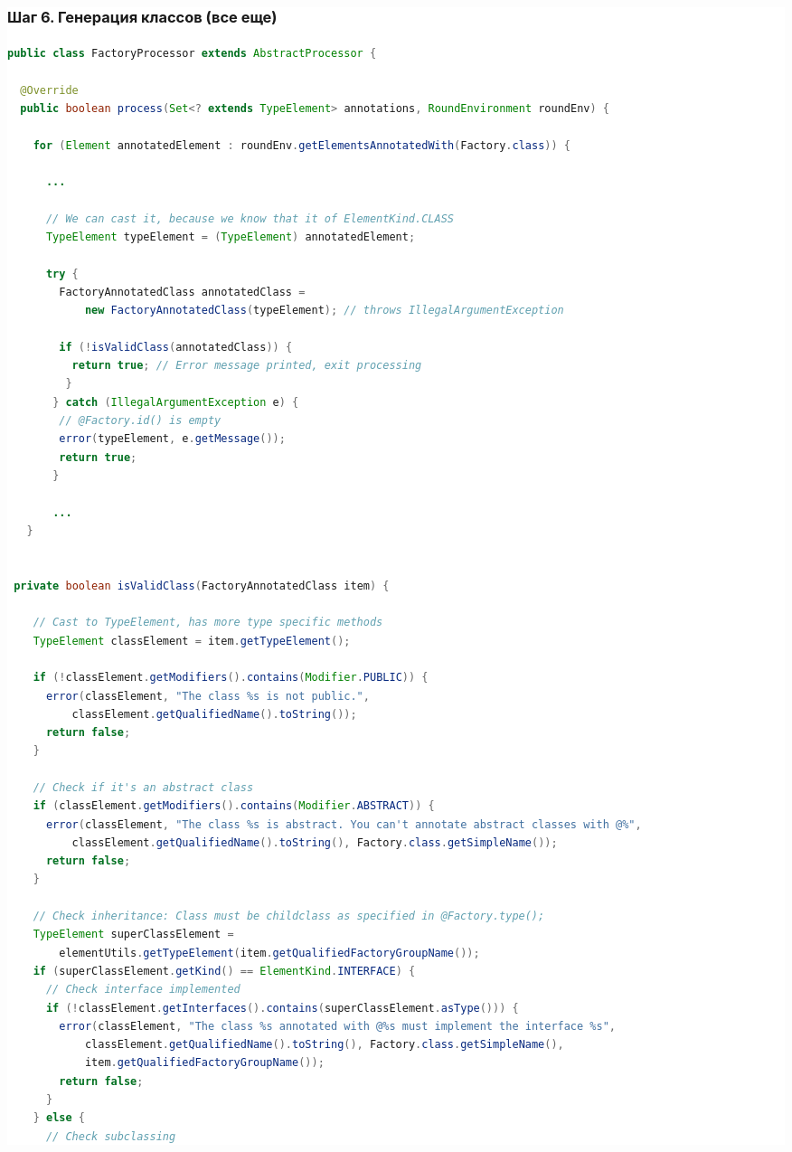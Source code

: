 ### Шаг 6. Генерация классов (все еще)

```java
public class FactoryProcessor extends AbstractProcessor {

  @Override
  public boolean process(Set<? extends TypeElement> annotations, RoundEnvironment roundEnv) {

    for (Element annotatedElement : roundEnv.getElementsAnnotatedWith(Factory.class)) {

      ...

      // We can cast it, because we know that it of ElementKind.CLASS
      TypeElement typeElement = (TypeElement) annotatedElement;

      try {
        FactoryAnnotatedClass annotatedClass =
            new FactoryAnnotatedClass(typeElement); // throws IllegalArgumentException

        if (!isValidClass(annotatedClass)) {
          return true; // Error message printed, exit processing
         }
       } catch (IllegalArgumentException e) {
        // @Factory.id() is empty
        error(typeElement, e.getMessage());
        return true;
       }

   	   ...
   }


 private boolean isValidClass(FactoryAnnotatedClass item) {

    // Cast to TypeElement, has more type specific methods
    TypeElement classElement = item.getTypeElement();

    if (!classElement.getModifiers().contains(Modifier.PUBLIC)) {
      error(classElement, "The class %s is not public.",
          classElement.getQualifiedName().toString());
      return false;
    }

    // Check if it's an abstract class
    if (classElement.getModifiers().contains(Modifier.ABSTRACT)) {
      error(classElement, "The class %s is abstract. You can't annotate abstract classes with @%",
          classElement.getQualifiedName().toString(), Factory.class.getSimpleName());
      return false;
    }

    // Check inheritance: Class must be childclass as specified in @Factory.type();
    TypeElement superClassElement =
        elementUtils.getTypeElement(item.getQualifiedFactoryGroupName());
    if (superClassElement.getKind() == ElementKind.INTERFACE) {
      // Check interface implemented
      if (!classElement.getInterfaces().contains(superClassElement.asType())) {
        error(classElement, "The class %s annotated with @%s must implement the interface %s",
            classElement.getQualifiedName().toString(), Factory.class.getSimpleName(),
            item.getQualifiedFactoryGroupName());
        return false;
      }
    } else {
      // Check subclassing
```